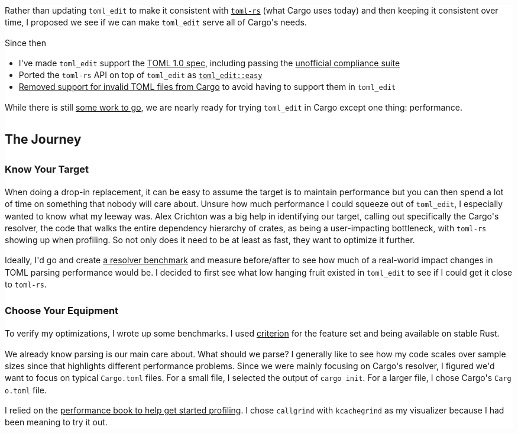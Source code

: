 Rather than updating `toml_edit` to make it consistent with
[`toml-rs`](https://docs.rs/toml) (what Cargo uses today) and then keeping it
consistent over time, I proposed we see if we can make `toml_edit` serve all of
Cargo's needs.

Since then
- I've made `toml_edit` support the [TOML 1.0 spec](https://toml.io/en/),
  including passing the [unofficial compliance suite](https://github.com/BurntSushi/toml-test)
- Ported the `toml-rs` API on top of `toml_edit` as
  [`toml_edit::easy`](https://docs.rs/toml_edit/0.5.0/toml_edit/easy/index.html)
- [Removed support for invalid TOML files from Cargo](https://github.com/rust-lang/cargo/pull/9932)
  to avoid having to support them in `toml_edit`

While there is still
[some work to go](https://github.com/ordian/toml_edit/issues/133), we are
nearly ready for trying `toml_edit` in Cargo except one thing: performance.

## The Journey

### Know Your Target

When doing a drop-in replacement, it can be easy to assume the target is to
maintain performance but you can then spend a lot of time on something that
nobody will care about.  Unsure how much performance I could squeeze out of
`toml_edit`, I especially wanted to know what my leeway was.  Alex Crichton
was a big help in identifying our target, calling out specifically the Cargo's
resolver, the code that walks the entire dependency hierarchy of crates, as
being a user-impacting bottleneck, with `toml-rs` showing up when profiling.
So not only does it need to be at least as fast, they want to optimize it
further.

Ideally, I'd go and create
[a resolver benchmark](https://github.com/rust-lang/cargo/issues/9935) and
measure before/after to see how much of a real-world impact changes in TOML
parsing performance would be.  I decided to first see what low hanging fruit
existed in `toml_edit` to see if I could get it close to `toml-rs`.

### Choose Your Equipment

To verify my optimizations, I wrote up some benchmarks.  I used
[criterion](https://bheisler.github.io/criterion.rs/book/index.html) for the
feature set and being available on stable Rust.

We already know parsing is our main care about.  What should we parse?  I
generally like to see how my code scales over sample sizes since that
highlights different performance problems.  Since we were mainly focusing on
Cargo's resolver, I figured we'd want to focus on typical `Cargo.toml` files.
For a small file, I selected the output of `cargo init`.  For a larger file, I
chose Cargo's `Cargo.toml` file.

I relied on the
[performance book to help get started profiling](https://nnethercote.github.io/perf-book/profiling.html).
I chose `callgrind` with `kcachegrind` as my visualizer because I had been
meaning to try it out.
